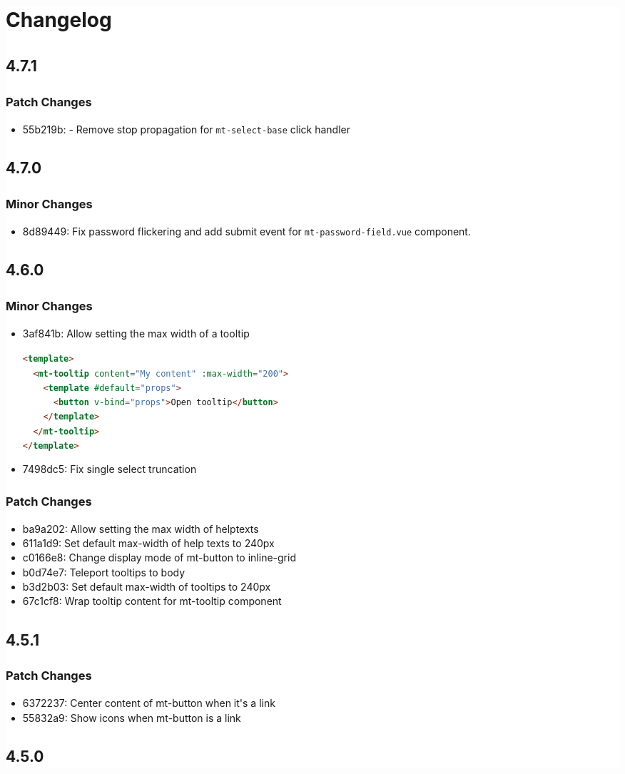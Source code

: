 # Changelog

## 4.7.1

### Patch Changes

- 55b219b: - Remove stop propagation for `mt-select-base` click handler

## 4.7.0

### Minor Changes

- 8d89449: Fix password flickering and add submit event for `mt-password-field.vue` component.

## 4.6.0

### Minor Changes

- 3af841b: Allow setting the max width of a tooltip

  ```html
  <template>
    <mt-tooltip content="My content" :max-width="200">
      <template #default="props">
        <button v-bind="props">Open tooltip</button>
      </template>
    </mt-tooltip>
  </template>
  ```

- 7498dc5: Fix single select truncation

### Patch Changes

- ba9a202: Allow setting the max width of helptexts
- 611a1d9: Set default max-width of help texts to 240px
- c0166e8: Change display mode of mt-button to inline-grid
- b0d74e7: Teleport tooltips to body
- b3d2b03: Set default max-width of tooltips to 240px
- 67c1cf8: Wrap tooltip content for mt-tooltip component

## 4.5.1

### Patch Changes

- 6372237: Center content of mt-button when it's a link
- 55832a9: Show icons when mt-button is a link

## 4.5.0
